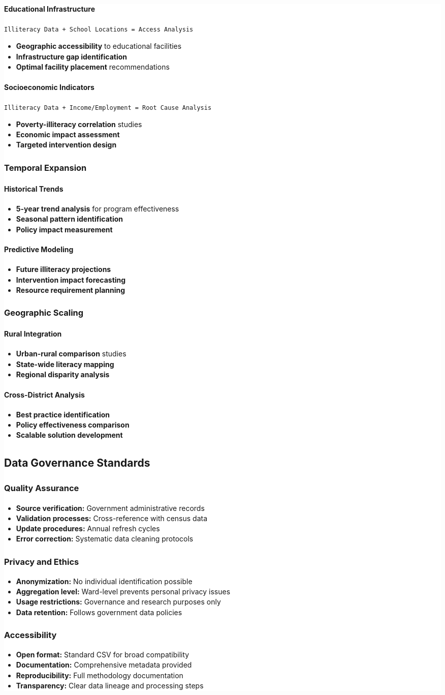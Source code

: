 #### Educational Infrastructure
```
Illiteracy Data + School Locations = Access Analysis
```
- **Geographic accessibility** to educational facilities
- **Infrastructure gap identification**
- **Optimal facility placement** recommendations

#### Socioeconomic Indicators
```
Illiteracy Data + Income/Employment = Root Cause Analysis
```
- **Poverty-illiteracy correlation** studies
- **Economic impact assessment**
- **Targeted intervention design**

### Temporal Expansion

#### Historical Trends
- **5-year trend analysis** for program effectiveness
- **Seasonal pattern identification**
- **Policy impact measurement**

#### Predictive Modeling
- **Future illiteracy projections**
- **Intervention impact forecasting**
- **Resource requirement planning**

### Geographic Scaling

#### Rural Integration
- **Urban-rural comparison** studies
- **State-wide literacy mapping**
- **Regional disparity analysis**

#### Cross-District Analysis
- **Best practice identification**
- **Policy effectiveness comparison**
- **Scalable solution development**

## Data Governance Standards

### Quality Assurance
- **Source verification:** Government administrative records
- **Validation processes:** Cross-reference with census data
- **Update procedures:** Annual refresh cycles
- **Error correction:** Systematic data cleaning protocols

### Privacy and Ethics
- **Anonymization:** No individual identification possible
- **Aggregation level:** Ward-level prevents personal privacy issues
- **Usage restrictions:** Governance and research purposes only
- **Data retention:** Follows government data policies

### Accessibility
- **Open format:** Standard CSV for broad compatibility
- **Documentation:** Comprehensive metadata provided
- **Reproducibility:** Full methodology documentation
- **Transparency:** Clear data lineage and processing steps
